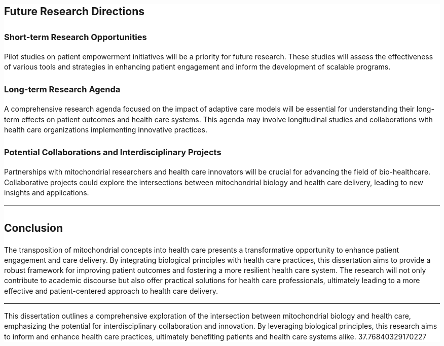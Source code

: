 
## Future Research Directions

### Short-term Research Opportunities

Pilot studies on patient empowerment initiatives will be a priority for future research. These studies will assess the effectiveness of various tools and strategies in enhancing patient engagement and inform the development of scalable programs.

### Long-term Research Agenda

A comprehensive research agenda focused on the impact of adaptive care models will be essential for understanding their long-term effects on patient outcomes and health care systems. This agenda may involve longitudinal studies and collaborations with health care organizations implementing innovative practices.

### Potential Collaborations and Interdisciplinary Projects

Partnerships with mitochondrial researchers and health care innovators will be crucial for advancing the field of bio-healthcare. Collaborative projects could explore the intersections between mitochondrial biology and health care delivery, leading to new insights and applications.

---

## Conclusion

The transposition of mitochondrial concepts into health care presents a transformative opportunity to enhance patient engagement and care delivery. By integrating biological principles with health care practices, this dissertation aims to provide a robust framework for improving patient outcomes and fostering a more resilient health care system. The research will not only contribute to academic discourse but also offer practical solutions for health care professionals, ultimately leading to a more effective and patient-centered approach to health care delivery. 

--- 

This dissertation outlines a comprehensive exploration of the intersection between mitochondrial biology and health care, emphasizing the potential for interdisciplinary collaboration and innovation. By leveraging biological principles, this research aims to inform and enhance health care practices, ultimately benefiting patients and health care systems alike. 37.76840329170227